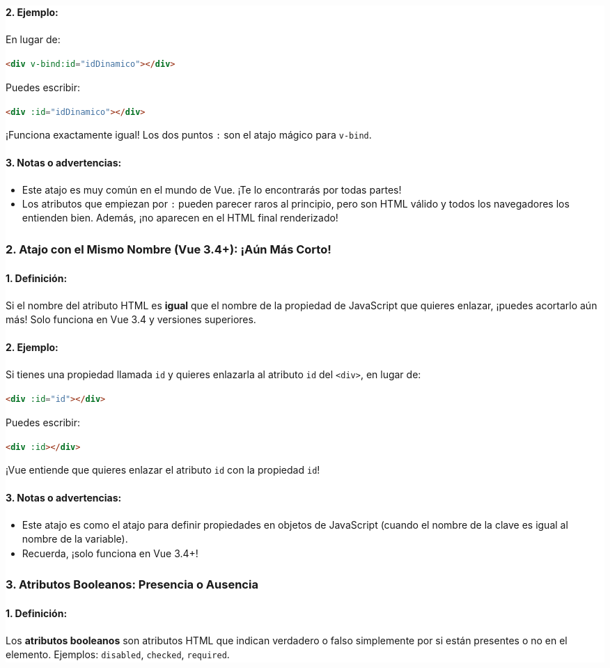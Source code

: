 #### 2. **Ejemplo:**

En lugar de:

```html
<div v-bind:id="idDinamico"></div>
```

Puedes escribir:

```html
<div :id="idDinamico"></div>
```

¡Funciona exactamente igual! Los dos puntos `:` son el atajo mágico para `v-bind`.

#### 3. **Notas o advertencias:**

- Este atajo es muy común en el mundo de Vue. ¡Te lo encontrarás por todas partes!
- Los atributos que empiezan por `:` pueden parecer raros al principio, pero son HTML válido y todos los navegadores los entienden bien. Además, ¡no aparecen en el HTML final renderizado!

### 2. Atajo con el Mismo Nombre (Vue 3.4+): ¡Aún Más Corto!

#### 1. **Definición:**

Si el nombre del atributo HTML es **igual** que el nombre de la propiedad de JavaScript que quieres enlazar, ¡puedes acortarlo aún más! Solo funciona en Vue 3.4 y versiones superiores.

#### 2. **Ejemplo:**

Si tienes una propiedad llamada `id` y quieres enlazarla al atributo `id` del `<div>`, en lugar de:

```html
<div :id="id"></div>
```

Puedes escribir:

```html
<div :id></div>
```

¡Vue entiende que quieres enlazar el atributo `id` con la propiedad `id`!

#### 3. **Notas o advertencias:**

- Este atajo es como el atajo para definir propiedades en objetos de JavaScript (cuando el nombre de la clave es igual al nombre de la variable).
- Recuerda, ¡solo funciona en Vue 3.4+!

### 3. Atributos Booleanos: Presencia o Ausencia

#### 1. **Definición:**

Los **atributos booleanos** son atributos HTML que indican verdadero o falso simplemente por si están presentes o no en el elemento. Ejemplos: `disabled`, `checked`, `required`.
